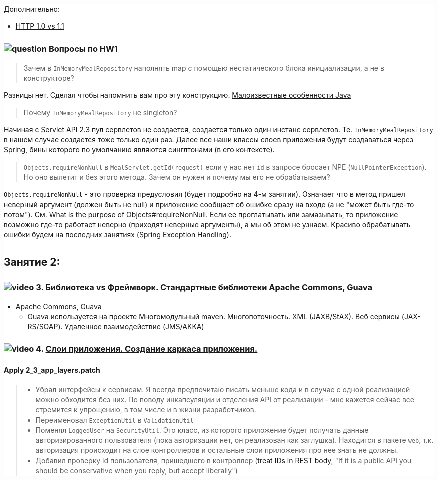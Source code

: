 Дополнительно:
  - <a href="http://stackoverflow.com/questions/246859/http-1-0-vs-1-1">HTTP 1.0 vs 1.1</a>

### ![question](https://cloud.githubusercontent.com/assets/13649199/13672858/9cd58692-e6e7-11e5-905d-c295d2a456f1.png) Вопросы по HW1

> Зачем в `InMemoryMealRepository` наполнять map с помощью нестатического блока инициализации, а не в конструкторе?

Разницы нет. Сделал чтобы напомнить вам про эту конструкцию. [Малоизвестные особенности Java](https://habrahabr.ru/post/133237/)

> Почему `InMemoryMealRepository` не singleton?

Начиная с Servlet API 2.3 пул сервлетов не создается, [создается только один инстанс сервлетов](https://stackoverflow.com/questions/6298309). Те. `InMemoryMealRepository` в нашем случае создается тоже только один раз. Далее все наши классы слоев приложения будут создаваться через Spring, бины которого по умолчанию являются синглтонами (в его контексте).  

> `Objects.requireNonNull` в `MealServlet.getId(request)` если у нас нет `id` в запросе бросает NPE (`NullPointerException`). Но оно вылетит и без этого метода. Зачем он нужен и почему мы его не обрабатываем?

`Objects.requireNonNull` - это проверка предусловия (будет подробно на 4-м занятии). Означает что в метод пришел неверный аргумент (должен быть не null) и приложение сообщает об ошибке сразу на входе (а не "может быть где-то потом"). См. [What is the purpose of Objects#requireNonNull](https://stackoverflow.com/a/27511204/548473). Если ее проглатывать или замазывать, то приложение возможно где-то работает неверно (приходят неверные аргументы), а мы об этом не узнаем. Красиво обрабатывать ошибки будем на последних занятиях (Spring Exception Handling).

## Занятие 2:
### ![video](https://cloud.githubusercontent.com/assets/13649199/13672715/06dbc6ce-e6e7-11e5-81a9-04fbddb9e488.png) 3. <a href="https://drive.google.com/open?id=0B9Ye2auQ_NsFVDJZVTktQzRYTWc">Библиотека vs Фреймворк. Стандартные библиотеки Apache Commons, Guava</a>
- <a href="http://commons.apache.org/">Apache Commons</a>, <a href="https://github.com/google/guava/wiki">Guava</a>
  - Guava используется на проекте [Многомодульный maven. Многопоточность. XML (JAXB/StAX). Веб сервисы (JAX-RS/SOAP). Удаленное взаимодействие (JMS/AKKA)](http://javaops.ru/reg/masterjava)  
   
### ![video](https://cloud.githubusercontent.com/assets/13649199/13672715/06dbc6ce-e6e7-11e5-81a9-04fbddb9e488.png) 4. <a href="https://drive.google.com/open?id=0B9Ye2auQ_NsFeWZ1d1cxaUZiUmc">Слои приложения. Создание каркаса приложения.</a>
#### Apply 2_3_app_layers.patch
> - Убрал интерфейсы к сервисам. Я всегда предпочитаю писать меньше кода и в случае с одной реализацией можно обходится без них. 
    По поводу инкапсуляции и отделения API от реализации - мне кажется сейчас все стремится к упрощению, в том числе и в жизни разработчиков.  
> - Переименовал `ExceptionUtil` в `ValidationUtil`
> - Поменял `LoggedUser` на `SecurityUtil`. Это класс, из которого приложение будет получать данные авторизированного пользователя (пока авторизации нет, он реализован как заглушка). Находится в пакете `web`, т.к. авторизация происходит на слое контроллеров и остальные слои приложения про нее знать не должны.
> - Добавил проверку id пользователя, пришедшего в контроллер ([treat IDs in REST body](https://stackoverflow.com/a/32728226/548473), "If it is a public API you should be conservative when you reply, but accept liberally")
